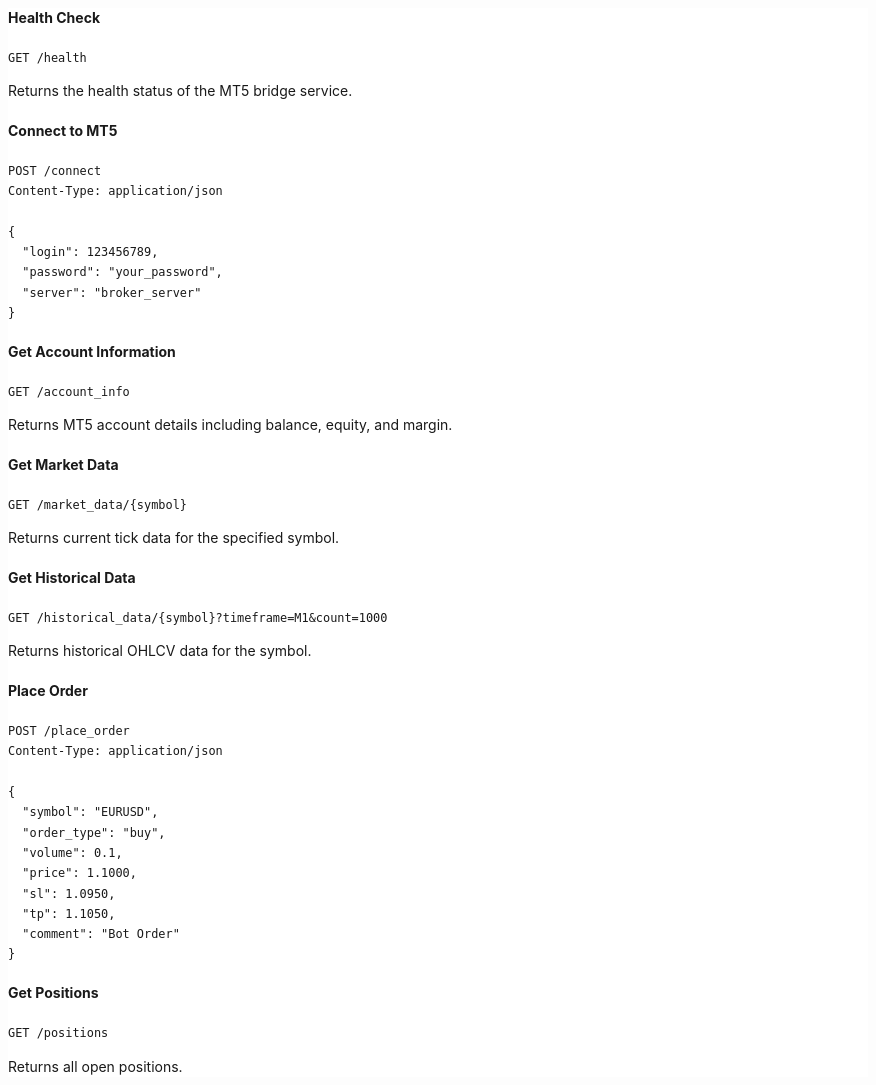 #### Health Check
```http
GET /health
```
Returns the health status of the MT5 bridge service.

#### Connect to MT5
```http
POST /connect
Content-Type: application/json

{
  "login": 123456789,
  "password": "your_password",
  "server": "broker_server"
}
```

#### Get Account Information
```http
GET /account_info
```
Returns MT5 account details including balance, equity, and margin.

#### Get Market Data
```http
GET /market_data/{symbol}
```
Returns current tick data for the specified symbol.

#### Get Historical Data
```http
GET /historical_data/{symbol}?timeframe=M1&count=1000
```
Returns historical OHLCV data for the symbol.

#### Place Order
```http
POST /place_order
Content-Type: application/json

{
  "symbol": "EURUSD",
  "order_type": "buy",
  "volume": 0.1,
  "price": 1.1000,
  "sl": 1.0950,
  "tp": 1.1050,
  "comment": "Bot Order"
}
```

#### Get Positions
```http
GET /positions
```
Returns all open positions.
